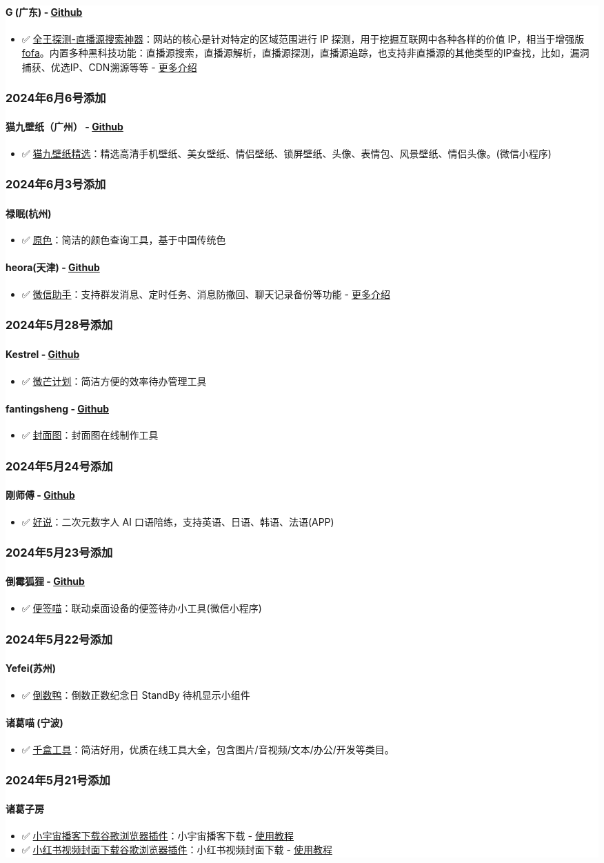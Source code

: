 #### G (广东) - [Github](https://github.com/Subdue0)
* :white_check_mark: [全王探测-直播源搜索神器](https://qwtc.cc/)：网站的核心是针对特定的区域范围进行 IP 探测，用于挖掘互联网中各种各样的价值 IP，相当于增强版 [fofa](https://fofa.info/)。内置多种黑科技功能：直播源搜索，直播源解析，直播源探测，直播源追踪，也支持非直播源的其他类型的IP查找，比如，漏洞捕获、优选IP、CDN溯源等等 - [更多介绍](https://qwtc.cc/frontend/about)

### 2024年6月6号添加
#### 猫九壁纸（广州） - [Github](https://github.com/xiaocp)
* :white_check_mark: [猫九壁纸精选](http://xiaocp.oss-cn-shenzhen.aliyuncs.com/images/applet/wx_cat9.jpeg)：精选高清手机壁纸、美女壁纸、情侣壁纸、锁屏壁纸、头像、表情包、风景壁纸、情侣头像。(微信小程序)

### 2024年6月3号添加
#### 禄眠(杭州)
* :white_check_mark: [原色](https://r0jo31c9rsb.feishu.cn/docx/YcSzdcXkGoymXbxsJIAcWB7ZnwU)：简洁的颜色查询工具，基于中国传统色

#### heora(天津) - [Github](https://github.com/yzqzy)
* :white_check_mark: [微信助手](https://github.com/yzqzy/wechat-assistant)：支持群发消息、定时任务、消息防撤回、聊天记录备份等功能 - [更多介绍](https://yzqzy.github.io/wechat-assistant/features.html)


### 2024年5月28号添加
#### Kestrel - [Github](https://github.com/kestrela)
* :white_check_mark: [微芒计划](https://kestrel-task.cn)：简洁方便的效率待办管理工具

#### fantingsheng - [Github](https://github.com/fantingsheng)
* :white_check_mark: [封面图](https://spacexcode.com/coverview)：封面图在线制作工具

### 2024年5月24号添加
#### 刚师傅 - [Github](https://github.com/margox)
* :white_check_mark: [好说](https://haoshuo.cc/)：二次元数字人 AI 口语陪练，支持英语、日语、韩语、法语(APP)

### 2024年5月23号添加
#### 倒霉狐狸 - [Github](https://github.com/evildao)
* :white_check_mark: [便签喵](https://www.zhimiaox.cn/images/bqm.jpg)：联动桌面设备的便签待办小工具(微信小程序)

### 2024年5月22号添加
#### Yefei(苏州)
* :white_check_mark: [倒数鸭](https://apps.apple.com/cn/app/%E5%80%92%E6%95%B0%E9%B8%AD/id6457201223)：倒数正数纪念日 StandBy 待机显示小组件

#### 诸葛喵 (宁波)
* :white_check_mark: [千盒工具](https://1000tool.com/)：简洁好用，优质在线工具大全，包含图片/音视频/文本/办公/开发等类目。

### 2024年5月21号添加
#### 诸葛子房
* :white_check_mark: [小宇宙播客下载谷歌浏览器插件](https://chromewebstore.google.com/detail/%E5%B0%8F%E5%AE%87%E5%AE%99%E6%92%AD%E5%AE%A2%E4%B8%8B%E8%BD%BD%E5%B7%A5%E5%85%B7%E2%80%94%E2%80%94%E5%85%8D%E8%B4%B9%E6%92%AD%E5%AE%A2%E4%B8%8B%E8%BD%BD%E5%B7%A5%E5%85%B7/fmhjloodnnppohffjjpjghekafcjdgml?hl=zh-CN&authuser=0)：小宇宙播客下载 - [使用教程](https://www.bilibili.com/video/BV1BM4m1k7Ph/)
* :white_check_mark: [小红书视频封面下载谷歌浏览器插件](https://chromewebstore.google.com/detail/%E5%B0%8F%E7%BA%A2%E4%B9%A6%E8%A7%86%E9%A2%91%E5%9B%BE%E7%89%87%E4%B8%8B%E8%BD%BD%E5%B7%A5%E5%85%B7%E2%80%94%E2%80%94%E5%85%8D%E8%B4%B9%E8%A7%86%E9%A2%91%E5%9B%BE%E7%89%87%E4%B8%8B%E8%BD%BD%E5%B7%A5%E5%85%B7/lfkdbogbagdclonopjbdbclpagbkdfal?hl=zh-CN&authuser=0)：小红书视频封面下载 - [使用教程](https://www.bilibili.com/video/BV1Gz421e7rA/?spm_id_from=333.999.0.0)
